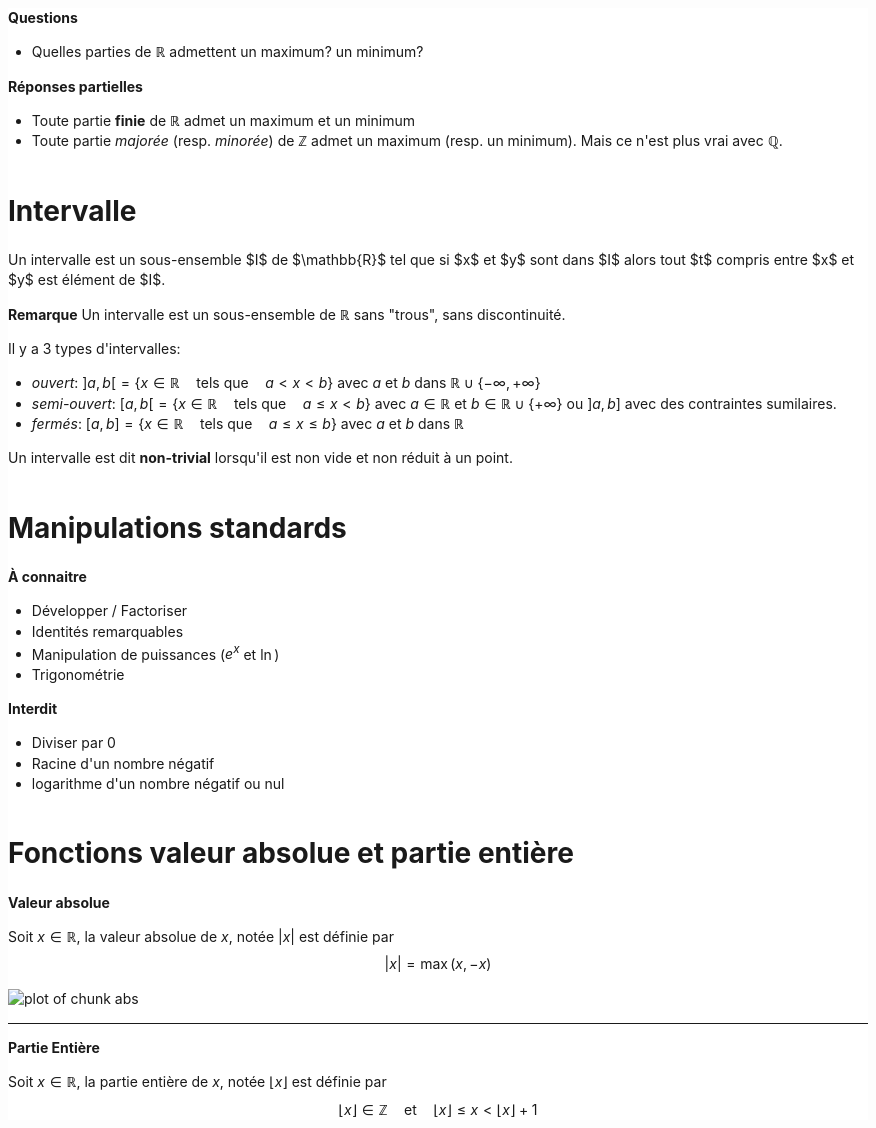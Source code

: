 **Questions**
- Quelles parties de $\mathbb{R}$ admettent un maximum? un minimum? 

**Réponses partielles**
- Toute partie **finie** de $\mathbb{R}$ admet un maximum et un minimum
- Toute partie *majorée* (resp. *minorée*) de $\mathbb{Z}$ admet un maximum (resp. un minimum). Mais ce n'est plus vrai avec $\mathbb{Q}$. 

Intervalle
========================================================

<div class="definition"> Un <alert>intervalle</alert> est un sous-ensemble $I$ de $\mathbb{R}$ tel que si $x$ et $y$ sont dans $I$ alors tout $t$ compris entre $x$ et $y$ est élément de $I$. </div>

**Remarque** Un intervalle est un sous-ensemble de $\mathbb{R}$ sans "trous", sans discontinuité. 

Il y a 3 types d'intervalles:

- *ouvert*: $]a, b[ = \{ x \in \mathbb{R} \quad \text{tels que} \quad a < x < b \}$ avec $a$ et $b$ dans $\mathbb{R} \cup \{-\infty, +\infty\}$
- *semi-ouvert*: $[a, b[ = \{ x \in \mathbb{R} \quad \text{tels que} \quad a \leq x < b \}$ avec $a \in \mathbb{R}$ et $b \in \mathbb{R} \cup \{+\infty\}$ ou $]a, b]$ avec des contraintes sumilaires.
- *fermés*: $[a, b] = \{ x \in \mathbb{R} \quad \text{tels que} \quad a \leq x \leq b \}$ avec $a$ et $b$ dans $\mathbb{R}$

Un intervalle est dit **non-trivial** lorsqu'il est non vide et non réduit à un point. 

Manipulations standards
========================================================

**À connaitre**
- Développer / Factoriser
- Identités remarquables
- Manipulation de puissances ($e^x$ et $\ln$)
- Trigonométrie

**Interdit**
- Diviser par $0$
- Racine d'un nombre négatif
- logarithme d'un nombre négatif ou nul


Fonctions valeur absolue et partie entière
========================================================

**Valeur absolue**

Soit $x \in \mathbb{R}$, la valeur absolue de $x$, notée $|x|$ est définie par 
$$|x| = \max(x, -x)$$ 

![plot of chunk abs](Revisions-figure/abs-1.png)


***

**Partie Entière**

Soit $x \in \mathbb{R}$, la partie entière de $x$, notée $\lfloor x \rfloor$ est définie par 
$$\lfloor x \rfloor \in \mathbb{Z} \quad \text{et} \quad \lfloor x \rfloor \leq x < \lfloor x \rfloor + 1$$ 
